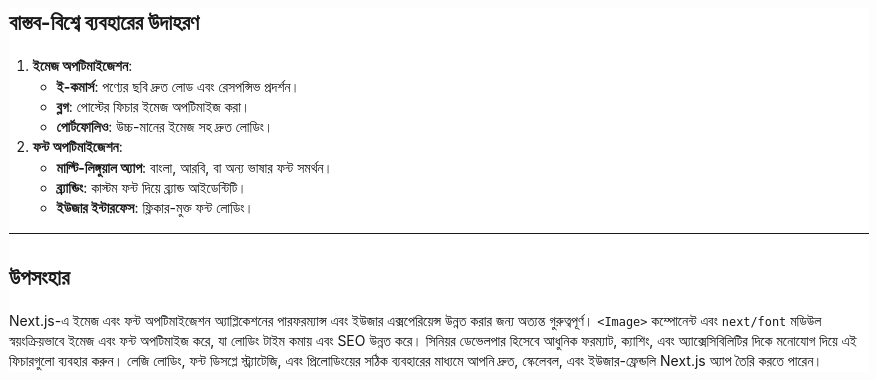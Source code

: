 
## বাস্তব-বিশ্বে ব্যবহারের উদাহরণ

1. **ইমেজ অপটিমাইজেশন**:
   - **ই-কমার্স**: পণ্যের ছবি দ্রুত লোড এবং রেসপন্সিভ প্রদর্শন।
   - **ব্লগ**: পোস্টের ফিচার ইমেজ অপটিমাইজ করা।
   - **পোর্টফোলিও**: উচ্চ-মানের ইমেজ সহ দ্রুত লোডিং।
2. **ফন্ট অপটিমাইজেশন**:
   - **মাল্টি-লিঙ্গুয়াল অ্যাপ**: বাংলা, আরবি, বা অন্য ভাষার ফন্ট সমর্থন।
   - **ব্র্যান্ডিং**: কাস্টম ফন্ট দিয়ে ব্র্যান্ড আইডেন্টিটি।
   - **ইউজার ইন্টারফেস**: ফ্লিকার-মুক্ত ফন্ট লোডিং।

---

## উপসংহার

Next.js-এ ইমেজ এবং ফন্ট অপটিমাইজেশন অ্যাপ্লিকেশনের পারফরম্যান্স এবং ইউজার এক্সপেরিয়েন্স উন্নত করার জন্য অত্যন্ত গুরুত্বপূর্ণ। `<Image>` কম্পোনেন্ট এবং `next/font` মডিউল স্বয়ংক্রিয়ভাবে ইমেজ এবং ফন্ট অপটিমাইজ করে, যা লোডিং টাইম কমায় এবং SEO উন্নত করে। সিনিয়র ডেভেলপার হিসেবে আধুনিক ফরম্যাট, ক্যাশিং, এবং অ্যাক্সেসিবিলিটির দিকে মনোযোগ দিয়ে এই ফিচারগুলো ব্যবহার করুন। লেজি লোডিং, ফন্ট ডিসপ্লে স্ট্র্যাটেজি, এবং প্রিলোডিংয়ের সঠিক ব্যবহারের মাধ্যমে আপনি দ্রুত, স্কেলেবল, এবং ইউজার-ফ্রেন্ডলি Next.js অ্যাপ তৈরি করতে পারেন।
